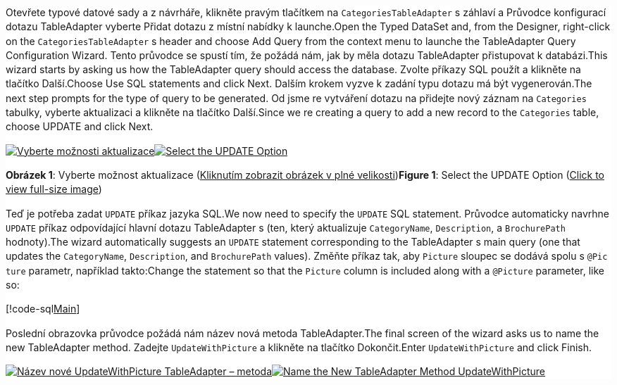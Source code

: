 <span data-ttu-id="3c4e5-122">Otevřete typové datové sady a z návrháře, klikněte pravým tlačítkem na `CategoriesTableAdapter` s záhlaví a Průvodce konfigurací dotazu TableAdapter vyberte Přidat dotazu z místní nabídky k launche.</span><span class="sxs-lookup"><span data-stu-id="3c4e5-122">Open the Typed DataSet and, from the Designer, right-click on the `CategoriesTableAdapter` s header and choose Add Query from the context menu to launche the TableAdapter Query Configuration Wizard.</span></span> <span data-ttu-id="3c4e5-123">Tento průvodce se spustí tím, že požádá nám, jak by měla dotazu TableAdapter přistupovat k databázi.</span><span class="sxs-lookup"><span data-stu-id="3c4e5-123">This wizard starts by asking us how the TableAdapter query should access the database.</span></span> <span data-ttu-id="3c4e5-124">Zvolte příkazy SQL použít a klikněte na tlačítko Další.</span><span class="sxs-lookup"><span data-stu-id="3c4e5-124">Choose Use SQL statements and click Next.</span></span> <span data-ttu-id="3c4e5-125">Dalším krokem vyzve k zadání typu dotazu má být vygenerován.</span><span class="sxs-lookup"><span data-stu-id="3c4e5-125">The next step prompts for the type of query to be generated.</span></span> <span data-ttu-id="3c4e5-126">Od jsme re vytváření dotazu na přidejte nový záznam na `Categories` tabulky, vyberte aktualizaci a klikněte na tlačítko Další.</span><span class="sxs-lookup"><span data-stu-id="3c4e5-126">Since we re creating a query to add a new record to the `Categories` table, choose UPDATE and click Next.</span></span>


<span data-ttu-id="3c4e5-127">[![Vyberte možnosti aktualizace](updating-and-deleting-existing-binary-data-vb/_static/image2.png)](updating-and-deleting-existing-binary-data-vb/_static/image1.png)</span><span class="sxs-lookup"><span data-stu-id="3c4e5-127">[![Select the UPDATE Option](updating-and-deleting-existing-binary-data-vb/_static/image2.png)](updating-and-deleting-existing-binary-data-vb/_static/image1.png)</span></span>

<span data-ttu-id="3c4e5-128">**Obrázek 1**: Vyberte možnost aktualizace ([Kliknutím zobrazit obrázek v plné velikosti](updating-and-deleting-existing-binary-data-vb/_static/image3.png))</span><span class="sxs-lookup"><span data-stu-id="3c4e5-128">**Figure 1**: Select the UPDATE Option ([Click to view full-size image](updating-and-deleting-existing-binary-data-vb/_static/image3.png))</span></span>


<span data-ttu-id="3c4e5-129">Teď je potřeba zadat `UPDATE` příkaz jazyka SQL.</span><span class="sxs-lookup"><span data-stu-id="3c4e5-129">We now need to specify the `UPDATE` SQL statement.</span></span> <span data-ttu-id="3c4e5-130">Průvodce automaticky navrhne `UPDATE` příkaz odpovídající hlavní dotazu TableAdapter s (ten, který aktualizuje `CategoryName`, `Description`, a `BrochurePath` hodnoty).</span><span class="sxs-lookup"><span data-stu-id="3c4e5-130">The wizard automatically suggests an `UPDATE` statement corresponding to the TableAdapter s main query (one that updates the `CategoryName`, `Description`, and `BrochurePath` values).</span></span> <span data-ttu-id="3c4e5-131">Změňte příkaz tak, aby `Picture` sloupec se dodává spolu s `@Picture` parametr, například takto:</span><span class="sxs-lookup"><span data-stu-id="3c4e5-131">Change the statement so that the `Picture` column is included along with a `@Picture` parameter, like so:</span></span>


[!code-sql[Main](updating-and-deleting-existing-binary-data-vb/samples/sample1.sql)]

<span data-ttu-id="3c4e5-132">Poslední obrazovka průvodce požádá nám název nová metoda TableAdapter.</span><span class="sxs-lookup"><span data-stu-id="3c4e5-132">The final screen of the wizard asks us to name the new TableAdapter method.</span></span> <span data-ttu-id="3c4e5-133">Zadejte `UpdateWithPicture` a klikněte na tlačítko Dokončit.</span><span class="sxs-lookup"><span data-stu-id="3c4e5-133">Enter `UpdateWithPicture` and click Finish.</span></span>


<span data-ttu-id="3c4e5-134">[![Název nové UpdateWithPicture TableAdapter – metoda](updating-and-deleting-existing-binary-data-vb/_static/image5.png)](updating-and-deleting-existing-binary-data-vb/_static/image4.png)</span><span class="sxs-lookup"><span data-stu-id="3c4e5-134">[![Name the New TableAdapter Method UpdateWithPicture](updating-and-deleting-existing-binary-data-vb/_static/image5.png)](updating-and-deleting-existing-binary-data-vb/_static/image4.png)</span></span>
